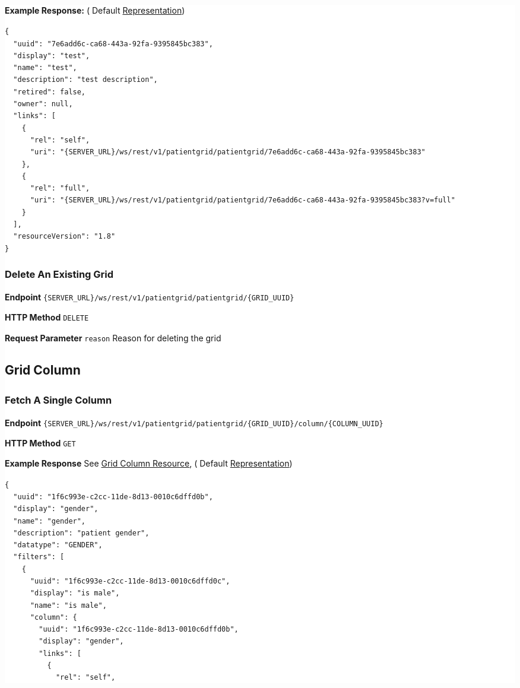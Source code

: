 **Example Response:** (
Default [Representation](https://wiki.openmrs.org/x/P4IaAQ#RESTWebServicesAPIForClients-Representations))

```
{
  "uuid": "7e6add6c-ca68-443a-92fa-9395845bc383",
  "display": "test",
  "name": "test",
  "description": "test description",
  "retired": false,
  "owner": null,
  "links": [
    {
      "rel": "self",
      "uri": "{SERVER_URL}/ws/rest/v1/patientgrid/patientgrid/7e6add6c-ca68-443a-92fa-9395845bc383"
    },
    {
      "rel": "full",
      "uri": "{SERVER_URL}/ws/rest/v1/patientgrid/patientgrid/7e6add6c-ca68-443a-92fa-9395845bc383?v=full"
    }
  ],
  "resourceVersion": "1.8"
}
```

### Delete An Existing Grid

**Endpoint** `{SERVER_URL}/ws/rest/v1/patientgrid/patientgrid/{GRID_UUID}`

**HTTP Method** `DELETE`

**Request Parameter**
`reason` Reason for deleting the grid

## Grid Column

### Fetch A Single Column

**Endpoint** `{SERVER_URL}/ws/rest/v1/patientgrid/patientgrid/{GRID_UUID}/column/{COLUMN_UUID}`

**HTTP Method** `GET`

**Example Response** See [Grid Column Resource](../resources/README.md#grid-column), (
Default [Representation](https://wiki.openmrs.org/x/P4IaAQ#RESTWebServicesAPIForClients-Representations))

```
{
  "uuid": "1f6c993e-c2cc-11de-8d13-0010c6dffd0b",
  "display": "gender",
  "name": "gender",
  "description": "patient gender",
  "datatype": "GENDER",
  "filters": [
    {
      "uuid": "1f6c993e-c2cc-11de-8d13-0010c6dffd0c",
      "display": "is male",
      "name": "is male",
      "column": {
        "uuid": "1f6c993e-c2cc-11de-8d13-0010c6dffd0b",
        "display": "gender",
        "links": [
          {
            "rel": "self",
```